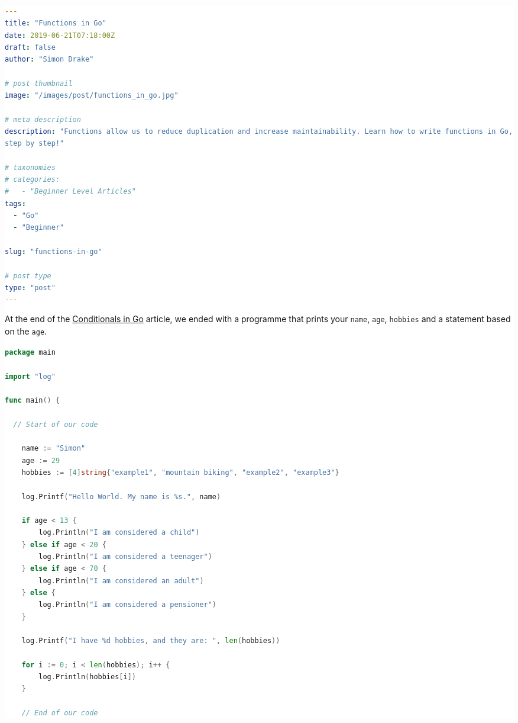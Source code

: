 ```yaml
---
title: "Functions in Go"
date: 2019-06-21T07:18:00Z
draft: false
author: "Simon Drake"

# post thumbnail
image: "/images/post/functions_in_go.jpg"

# meta description
description: "Functions allow us to reduce duplication and increase maintainability. Learn how to write functions in Go, step by step!"

# taxonomies
# categories:
#   - "Beginner Level Articles"
tags:
  - "Go"
  - "Beginner"

slug: "functions-in-go"

# post type
type: "post"
---
```


At the end of the [Conditionals in Go](https://www.codetips.co.uk/languages/go/conditionals-in-go/) article, we ended with a programme that prints your `name`, `age`, `hobbies` and a statement based on the `age`.

```go
package main

import "log"

func main() {
	
  // Start of our code

	name := "Simon"
	age := 29
	hobbies := [4]string{"example1", "mountain biking", "example2", "example3"}

	log.Printf("Hello World. My name is %s.", name)

	if age < 13 {
		log.Println("I am considered a child")
	} else if age < 20 {
		log.Println("I am considered a teenager")
	} else if age < 70 {
		log.Println("I am considered an adult")
	} else {
		log.Println("I am considered a pensioner")
	}

	log.Printf("I have %d hobbies, and they are: ", len(hobbies))

	for i := 0; i < len(hobbies); i++ {
		log.Println(hobbies[i])
	}

	// End of our code
```